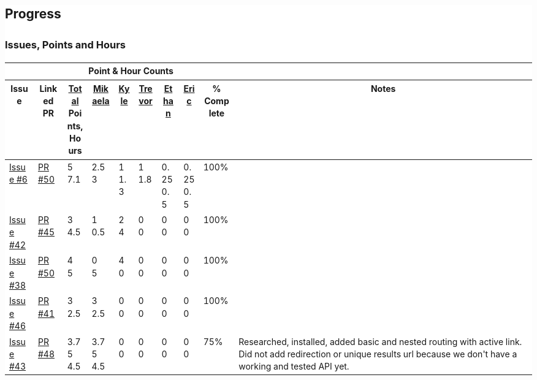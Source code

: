 ## Progress
### Issues, Points and Hours
<table> 
  <thead>
    <tr>
      <th colspan="2"></th><th colspan="6">Point & Hour Counts</th><th colspan="2"></th>
    </tr> 
    <tr>
      <th>Issue</th><th>Linked PR</th><th><ins>Total</ins><br/>Points,<br/>Hours</th><th><ins>Mikaela</ins></th><th><ins>Kyle</ins></th><th><ins>Trevor</ins></th><th><ins>Ethan</ins></th><th><ins>Eric</ins></th><th>% Complete</th><th>Notes</th>
    </tr>
  </thead> 
  <tbody>
    <tr>
      <td>
        <a href="https://github.com/wsu-cpts421-sp22/macbeth/issues/6">Issue #6</a>
      </td>
      <td>
        <a href="https://github.com/wsu-cpts421-sp22/macbeth/pull/50">PR #50</a>
      </td>
      <td>
        5<br/>7.1</td><td>2.5<br/>3</td><td>1<br/>1.3</td><td>1<br/>1.8</td><td>0.25<br/>0.5</td><td>0.25<br/>0.5</td><td>100%</td><td>
      </td>
    </tr>
    <tr>
     <td>
        <a href="https://github.com/wsu-cpts421-sp22/macbeth/issues/42">Issue #42</a>
      </td>
      <td>
        <a href="https://github.com/wsu-cpts421-sp22/macbeth/pull/45">PR #45</a>
      </td>
      <td>3<br/>4.5</td><td>1<br/>0.5</td><td>2<br>4</td><td>0<br/>0</td><td>0<br/>0</td><td>0<br/>0</td><td>100%</td><td></td>
    </tr>
    <tr>
     <td>
      <a href="https://github.com/wsu-cpts421-sp22/macbeth/issues/38">Issue #38</a>
    </td>
    <td>
      <a href="https://github.com/wsu-cpts421-sp22/macbeth/pull/50">PR #50</a>
    </td><td>4<br/>5</td><td>0<br/>5</td><td>4<br>0</td><td>0<br/>0</td><td>0<br/>0</td><td>0<br/>0</td><td>100%</td><td></td>
    </tr>
    <tr>
     <td><a href="https://github.com/wsu-cpts421-sp22/macbeth/issues/46">Issue #46</a></td><td><a href="https://github.com/wsu-cpts421-sp22/macbeth/pull/41">PR #41</a></td><td>3<br/>2.5</td><td>3<br/>2.5</td><td>0<br>0</td><td>0<br/>0</td><td>0<br/>0</td><td>0<br/>0</td><td>100%</td><td></td>
    </tr>
    <tr>
     <td><a href="https://github.com/wsu-cpts421-sp22/macbeth/issues/43">Issue #43</a></td><td><a href="https://github.com/wsu-cpts421-sp22/macbeth/pull/48">PR #48</a></td><td>3.75<br/>4.5</td><td>3.75<br/>4.5</td><td>0<br>0</td><td>0<br/>0</td><td>0<br/>0</td><td>0<br/>0</td><td>75%</td><td>Researched, installed, added basic and nested routing with active link. Did not add redirection or unique results url because we don't have a working and tested API yet.</td>
    </tr>
    <tr>